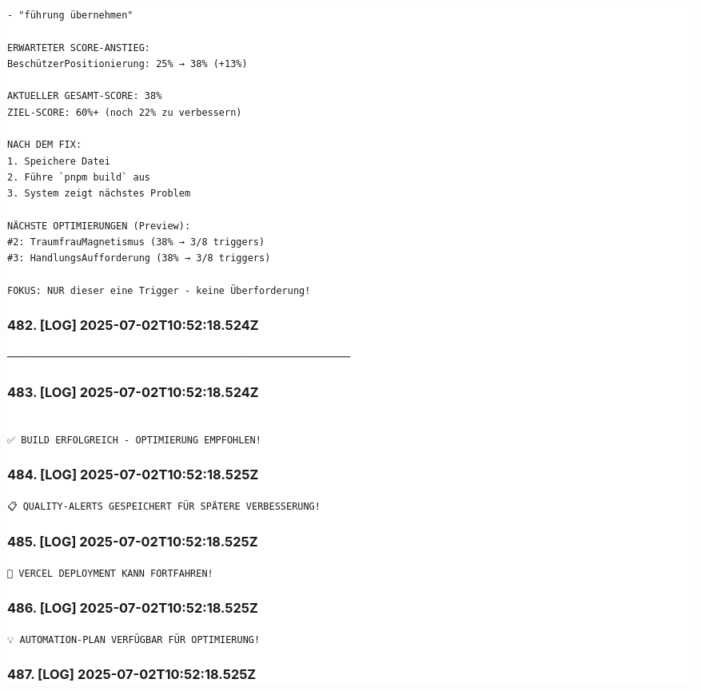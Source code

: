 ```
- "führung übernehmen"

ERWARTETER SCORE-ANSTIEG:
BeschützerPositionierung: 25% → 38% (+13%)

AKTUELLER GESAMT-SCORE: 38%
ZIEL-SCORE: 60%+ (noch 22% zu verbessern)

NACH DEM FIX:
1. Speichere Datei
2. Führe `pnpm build` aus  
3. System zeigt nächstes Problem

NÄCHSTE OPTIMIERUNGEN (Preview):
#2: TraumfrauMagnetismus (38% → 3/8 triggers)
#3: HandlungsAufforderung (38% → 3/8 triggers)

FOKUS: NUR dieser eine Trigger - keine Überforderung!

```

### 482. [LOG] 2025-07-02T10:52:18.524Z

```
────────────────────────────────────────────────────────────
```

### 483. [LOG] 2025-07-02T10:52:18.524Z

```

✅ BUILD ERFOLGREICH - OPTIMIERUNG EMPFOHLEN!
```

### 484. [LOG] 2025-07-02T10:52:18.525Z

```
📋 QUALITY-ALERTS GESPEICHERT FÜR SPÄTERE VERBESSERUNG!
```

### 485. [LOG] 2025-07-02T10:52:18.525Z

```
🚀 VERCEL DEPLOYMENT KANN FORTFAHREN!
```

### 486. [LOG] 2025-07-02T10:52:18.525Z

```
💡 AUTOMATION-PLAN VERFÜGBAR FÜR OPTIMIERUNG!
```

### 487. [LOG] 2025-07-02T10:52:18.525Z
